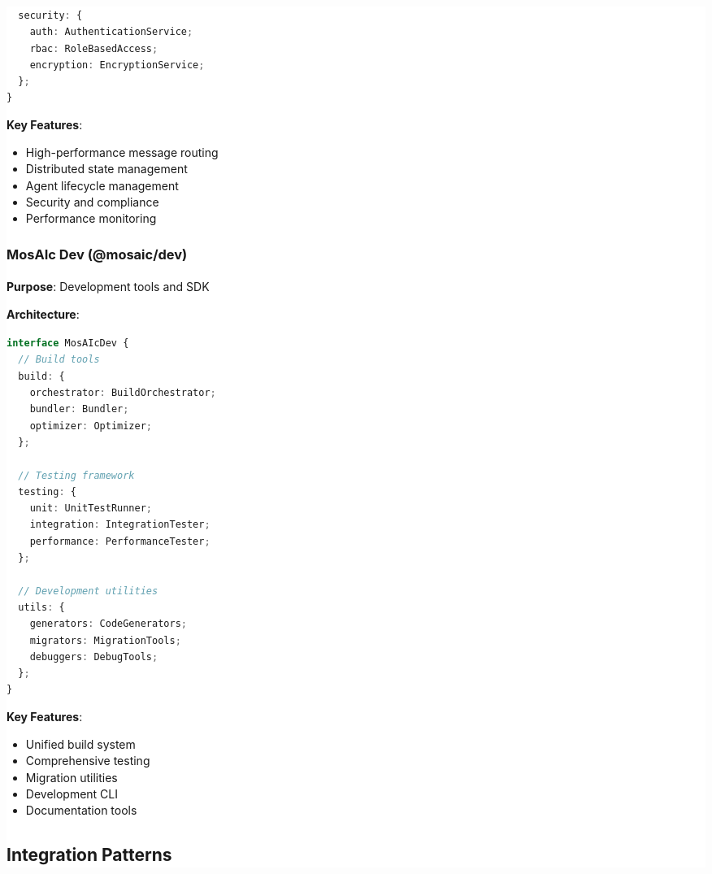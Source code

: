 ```typescript
  security: {
    auth: AuthenticationService;
    rbac: RoleBasedAccess;
    encryption: EncryptionService;
  };
}
```

**Key Features**:
- High-performance message routing
- Distributed state management
- Agent lifecycle management
- Security and compliance
- Performance monitoring

### MosAIc Dev (@mosaic/dev)

**Purpose**: Development tools and SDK

**Architecture**:
```typescript
interface MosAIcDev {
  // Build tools
  build: {
    orchestrator: BuildOrchestrator;
    bundler: Bundler;
    optimizer: Optimizer;
  };
  
  // Testing framework
  testing: {
    unit: UnitTestRunner;
    integration: IntegrationTester;
    performance: PerformanceTester;
  };
  
  // Development utilities
  utils: {
    generators: CodeGenerators;
    migrators: MigrationTools;
    debuggers: DebugTools;
  };
}
```

**Key Features**:
- Unified build system
- Comprehensive testing
- Migration utilities
- Development CLI
- Documentation tools

## Integration Patterns
